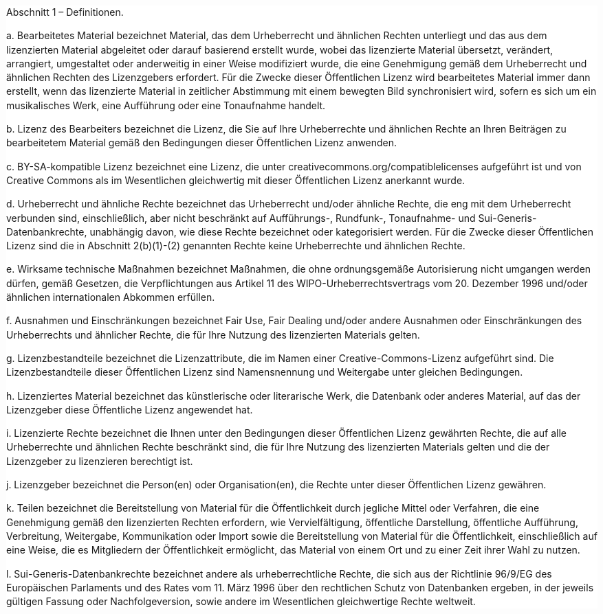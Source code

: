 Abschnitt 1 – Definitionen.

  a. Bearbeitetes Material bezeichnet Material, das dem Urheberrecht und ähnlichen Rechten unterliegt und das aus dem lizenzierten Material abgeleitet oder darauf basierend erstellt wurde, wobei das lizenzierte Material übersetzt, verändert, arrangiert, umgestaltet oder anderweitig in einer Weise modifiziert wurde, die eine Genehmigung gemäß dem Urheberrecht und ähnlichen Rechten des Lizenzgebers erfordert. Für die Zwecke dieser Öffentlichen Lizenz wird bearbeitetes Material immer dann erstellt, wenn das lizenzierte Material in zeitlicher Abstimmung mit einem bewegten Bild synchronisiert wird, sofern es sich um ein musikalisches Werk, eine Aufführung oder eine Tonaufnahme handelt.

  b. Lizenz des Bearbeiters bezeichnet die Lizenz, die Sie auf Ihre Urheberrechte und ähnlichen Rechte an Ihren Beiträgen zu bearbeitetem Material gemäß den Bedingungen dieser Öffentlichen Lizenz anwenden.

  c. BY-SA-kompatible Lizenz bezeichnet eine Lizenz, die unter creativecommons.org/compatiblelicenses aufgeführt ist und von Creative Commons als im Wesentlichen gleichwertig mit dieser Öffentlichen Lizenz anerkannt wurde.

  d. Urheberrecht und ähnliche Rechte bezeichnet das Urheberrecht und/oder ähnliche Rechte, die eng mit dem Urheberrecht verbunden sind, einschließlich, aber nicht beschränkt auf Aufführungs-, Rundfunk-, Tonaufnahme- und Sui-Generis-Datenbankrechte, unabhängig davon, wie diese Rechte bezeichnet oder kategorisiert werden. Für die Zwecke dieser Öffentlichen Lizenz sind die in Abschnitt 2(b)(1)-(2) genannten Rechte keine Urheberrechte und ähnlichen Rechte.

  e. Wirksame technische Maßnahmen bezeichnet Maßnahmen, die ohne ordnungsgemäße Autorisierung nicht umgangen werden dürfen, gemäß Gesetzen, die Verpflichtungen aus Artikel 11 des WIPO-Urheberrechtsvertrags vom 20. Dezember 1996 und/oder ähnlichen internationalen Abkommen erfüllen.

  f. Ausnahmen und Einschränkungen bezeichnet Fair Use, Fair Dealing und/oder andere Ausnahmen oder Einschränkungen des Urheberrechts und ähnlicher Rechte, die für Ihre Nutzung des lizenzierten Materials gelten.

  g. Lizenzbestandteile bezeichnet die Lizenzattribute, die im Namen einer Creative-Commons-Lizenz aufgeführt sind. Die Lizenzbestandteile dieser Öffentlichen Lizenz sind Namensnennung und Weitergabe unter gleichen Bedingungen.

  h. Lizenziertes Material bezeichnet das künstlerische oder literarische Werk, die Datenbank oder anderes Material, auf das der Lizenzgeber diese Öffentliche Lizenz angewendet hat.

  i. Lizenzierte Rechte bezeichnet die Ihnen unter den Bedingungen dieser Öffentlichen Lizenz gewährten Rechte, die auf alle Urheberrechte und ähnlichen Rechte beschränkt sind, die für Ihre Nutzung des lizenzierten Materials gelten und die der Lizenzgeber zu lizenzieren berechtigt ist.

  j. Lizenzgeber bezeichnet die Person(en) oder Organisation(en), die Rechte unter dieser Öffentlichen Lizenz gewähren.

  k. Teilen bezeichnet die Bereitstellung von Material für die Öffentlichkeit durch jegliche Mittel oder Verfahren, die eine Genehmigung gemäß den lizenzierten Rechten erfordern, wie Vervielfältigung, öffentliche Darstellung, öffentliche Aufführung, Verbreitung, Weitergabe, Kommunikation oder Import sowie die Bereitstellung von Material für die Öffentlichkeit, einschließlich auf eine Weise, die es Mitgliedern der Öffentlichkeit ermöglicht, das Material von einem Ort und zu einer Zeit ihrer Wahl zu nutzen.

  l. Sui-Generis-Datenbankrechte bezeichnet andere als urheberrechtliche Rechte, die sich aus der Richtlinie 96/9/EG des Europäischen Parlaments und des Rates vom 11. März 1996 über den rechtlichen Schutz von Datenbanken ergeben, in der jeweils gültigen Fassung oder Nachfolgeversion, sowie andere im Wesentlichen gleichwertige Rechte weltweit.
